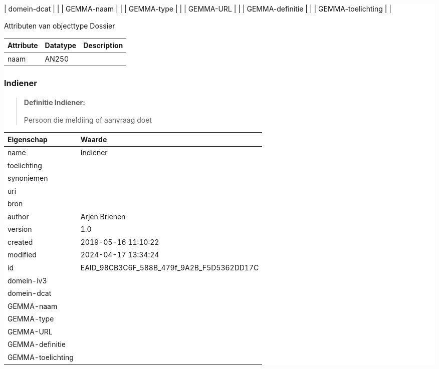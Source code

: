 | domein-dcat |  |
| GEMMA-naam |  |
| GEMMA-type |  |
| GEMMA-URL |  |
| GEMMA-definitie |  |
| GEMMA-toelichting |  |


Attributen van objecttype Dossier

| Attribute | Datatype | Description |
| :--- | :--- | :--- |
| naam | AN250 |  |




### Indiener
> **Definitie Indiener:** 
>
> Persoon die meldiing of aanvraag doet

| Eigenschap | Waarde |
| :--- | :------ |
| name | Indiener |
| toelichting |  |
| synoniemen |  |
| uri |  |
| bron |  |
| author | Arjen Brienen |
| version | 1.0 |
| created | 2019-05-16 11:10:22 |
| modified | 2024-04-17 13:34:24 |
| id | EAID_98CB3C6F_588B_479f_9A2B_F5D5362DD17C |
| domein-iv3 |  |
| domein-dcat |  |
| GEMMA-naam |  |
| GEMMA-type |  |
| GEMMA-URL |  |
| GEMMA-definitie |  |
| GEMMA-toelichting |  |
